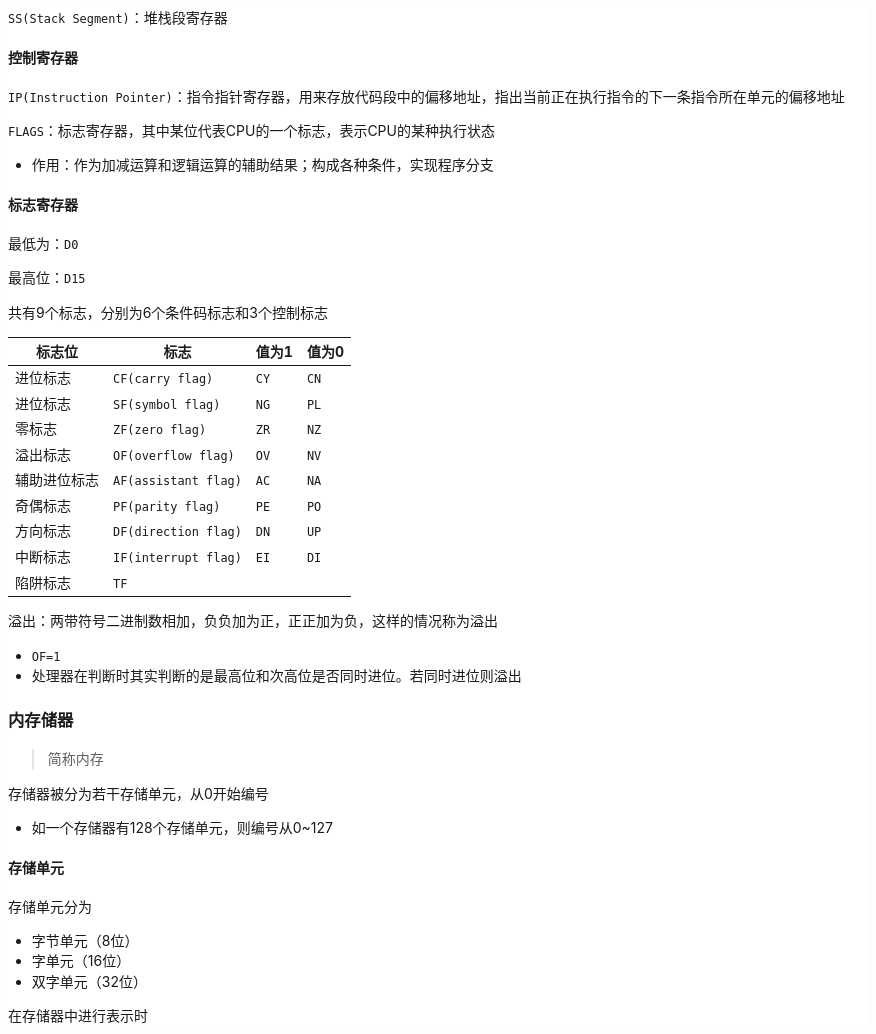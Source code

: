 `SS(Stack Segment)`：堆栈段寄存器

#### 控制寄存器

`IP(Instruction Pointer)`：指令指针寄存器，用来存放代码段中的偏移地址，指出当前正在执行指令的下一条指令所在单元的偏移地址

`FLAGS`：标志寄存器，其中某位代表CPU的一个标志，表示CPU的某种执行状态

- 作用：作为加减运算和逻辑运算的辅助结果；构成各种条件，实现程序分支

#### 标志寄存器

最低为：`D0`

最高位：`D15`

共有9个标志，分别为6个条件码标志和3个控制标志

| 标志位       | 标志                 | 值为1 | 值为0 |
| ------------ | -------------------- | ----- | ----- |
| 进位标志     | `CF(carry flag)`     | `CY`  | `CN`  |
| 进位标志     | `SF(symbol flag)`    | `NG`  | `PL`  |
| 零标志       | `ZF(zero flag)`      | `ZR`  | `NZ`  |
| 溢出标志     | `OF(overflow flag)`  | `OV`  | `NV`  |
| 辅助进位标志 | `AF(assistant flag)` | `AC`  | `NA`  |
| 奇偶标志     | `PF(parity flag)`    | `PE`  | `PO`  |
| 方向标志     | `DF(direction flag)` | `DN`  | `UP`  |
| 中断标志     | `IF(interrupt flag)` | `EI`  | `DI`  |
| 陷阱标志     | `TF`                 |       |       |

溢出：两带符号二进制数相加，负负加为正，正正加为负，这样的情况称为溢出

- `OF=1`
- 处理器在判断时其实判断的是最高位和次高位是否同时进位。若同时进位则溢出

### 内存储器

> 简称内存

存储器被分为若干存储单元，从0开始编号

- 如一个存储器有128个存储单元，则编号从0~127

#### 存储单元

存储单元分为

- 字节单元（8位）
- 字单元（16位）
- 双字单元（32位）

在存储器中进行表示时
